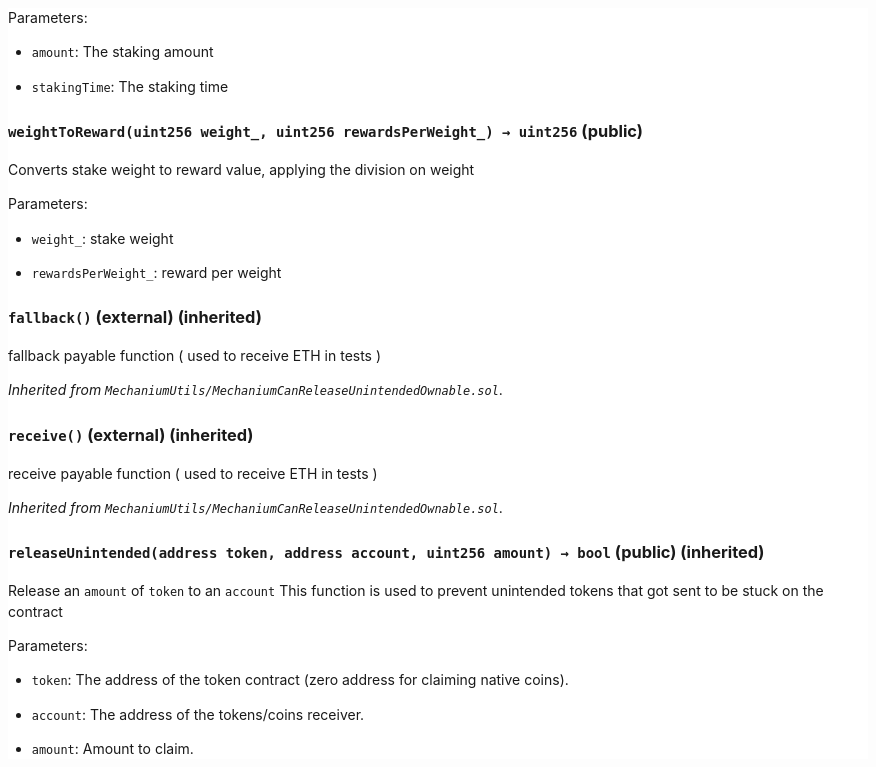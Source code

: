 

Parameters:
- `amount`: The staking amount

- `stakingTime`: The staking time



### `weightToReward(uint256 weight_, uint256 rewardsPerWeight_) → uint256` (public) <a name="MechaniumStakingPool-weightToReward-uint256-uint256-" id="MechaniumStakingPool-weightToReward-uint256-uint256-"></a>

Converts stake weight to reward value, applying the division on weight



Parameters:
- `weight_`: stake weight

- `rewardsPerWeight_`: reward per weight




### `fallback()` (external) (inherited)<a name="MechaniumCanReleaseUnintendedOwnable-fallback--" id="MechaniumCanReleaseUnintendedOwnable-fallback--"></a>
fallback payable function ( used to receive ETH in tests )



_Inherited from `MechaniumUtils/MechaniumCanReleaseUnintendedOwnable.sol`_.


### `receive()` (external) (inherited)<a name="MechaniumCanReleaseUnintendedOwnable-receive--" id="MechaniumCanReleaseUnintendedOwnable-receive--"></a>
receive payable function ( used to receive ETH in tests )



_Inherited from `MechaniumUtils/MechaniumCanReleaseUnintendedOwnable.sol`_.


### `releaseUnintended(address token, address account, uint256 amount) → bool` (public) (inherited)<a name="MechaniumCanReleaseUnintendedOwnable-releaseUnintended-address-address-uint256-" id="MechaniumCanReleaseUnintendedOwnable-releaseUnintended-address-address-uint256-"></a>
Release an `amount` of `token` to an `account`
This function is used to prevent unintended tokens that got sent to be stuck on the contract



Parameters:
- `token`: The address of the token contract (zero address for claiming native coins).

- `account`: The address of the tokens/coins receiver.

- `amount`: Amount to claim.
